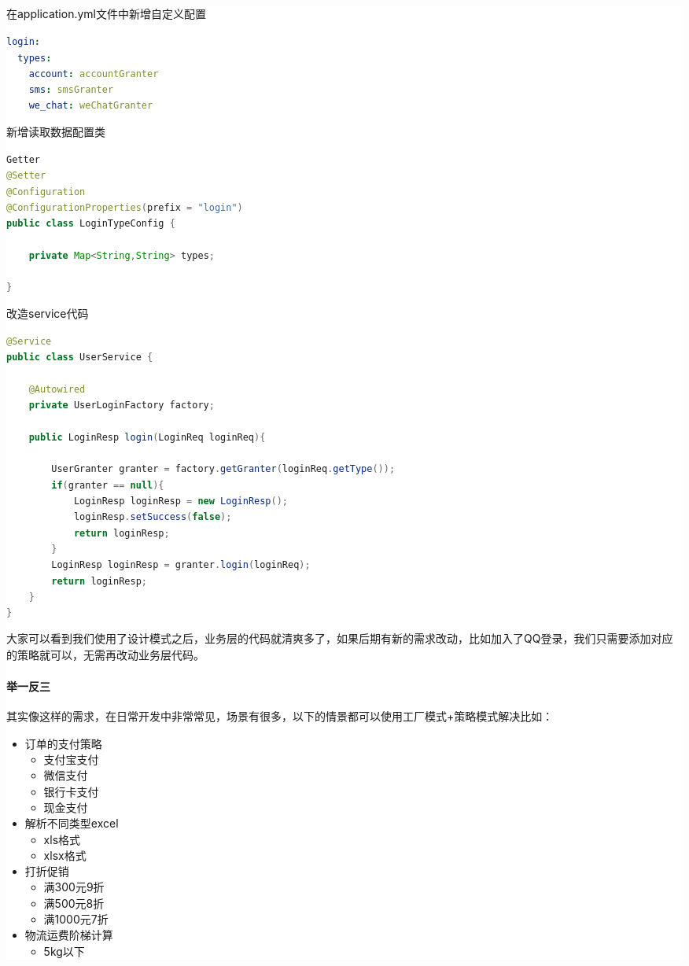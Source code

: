 在application.yml文件中新增自定义配置

```yaml
login:
  types:
    account: accountGranter
    sms: smsGranter
    we_chat: weChatGranter
```

新增读取数据配置类

```java
Getter
@Setter
@Configuration
@ConfigurationProperties(prefix = "login")
public class LoginTypeConfig {

    private Map<String,String> types;

}

```

改造service代码

```java
@Service
public class UserService {

    @Autowired
    private UserLoginFactory factory;

    public LoginResp login(LoginReq loginReq){

        UserGranter granter = factory.getGranter(loginReq.getType());
        if(granter == null){
            LoginResp loginResp = new LoginResp();
            loginResp.setSuccess(false);
            return loginResp;
        }
        LoginResp loginResp = granter.login(loginReq);
        return loginResp;
    }
}
```

大家可以看到我们使用了设计模式之后，业务层的代码就清爽多了，如果后期有新的需求改动，比如加入了QQ登录，我们只需要添加对应的策略就可以，无需再改动业务层代码。

#### 举一反三

其实像这样的需求，在日常开发中非常常见，场景有很多，以下的情景都可以使用工厂模式+策略模式解决比如：

- 订单的支付策略
  - 支付宝支付
  - 微信支付
  - 银行卡支付
  - 现金支付
- 解析不同类型excel
  - xls格式
  - xlsx格式
- 打折促销
  - 满300元9折
  - 满500元8折
  - 满1000元7折
- 物流运费阶梯计算
  - 5kg以下